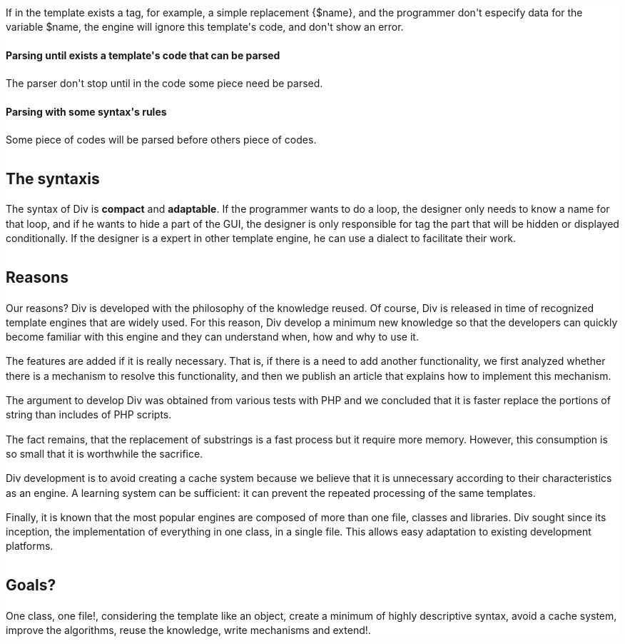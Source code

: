 If in the template exists a tag, for example, a simple replacement {$name}, and the programmer don't especify data for the variable $name, the engine will ignore this template's code, and don't show an error.

#### Parsing until exists a template's code that can be parsed

The parser don't stop until in the code some piece need be parsed.

#### Parsing with some syntax's rules

Some piece of codes will be parsed before others piece of codes.

## The syntaxis
The syntax of Div is **compact** and **adaptable**. If the programmer wants 
to do a loop, the designer only needs to know a name for that loop, and if 
he wants to hide a part of the GUI, the designer is only responsible for 
tag the part that will be hidden or displayed conditionally. If the designer 
is a expert in other template engine, he can use a dialect to facilitate 
their work. 

## Reasons
Our reasons? Div is developed with the philosophy of the knowledge reused. 
Of course, Div is released in time of recognized template engines that are 
widely used. For this reason, Div develop a minimum new knowledge so that 
the developers can quickly become familiar with this engine and they can 
understand when, how and why to use it.

The features are added if it is really necessary. That is, if there is a need 
to add another functionality, we first analyzed whether there is a mechanism 
to resolve this functionality, and then we publish an article that explains 
how to implement this mechanism.
	
The argument to develop Div was obtained from various tests with PHP and we 
concluded that it is faster replace the portions of string than includes of 
PHP scripts.

The fact remains, that the replacement of substrings is a fast process but 
it require more memory. However, this consumption is so small that it is 
worthwhile the sacrifice.
	
Div development is to avoid creating a cache system because we believe that 
it is unnecessary according	to their characteristics as an engine. A learning 
system can be sufficient: it can prevent the repeated processing of the same 
templates.
	
Finally, it is known that the most popular engines are composed of more than 
one file, classes and libraries. Div sought since its inception, the 
implementation of everything in one class, in a single file. This allows easy 
adaptation to existing development platforms.

## Goals?
One class, one file!, considering the template like an object, 
create a minimum of highly descriptive syntax, avoid a cache system, improve 
the algorithms, reuse the knowledge, write mechanisms and extend!.
	